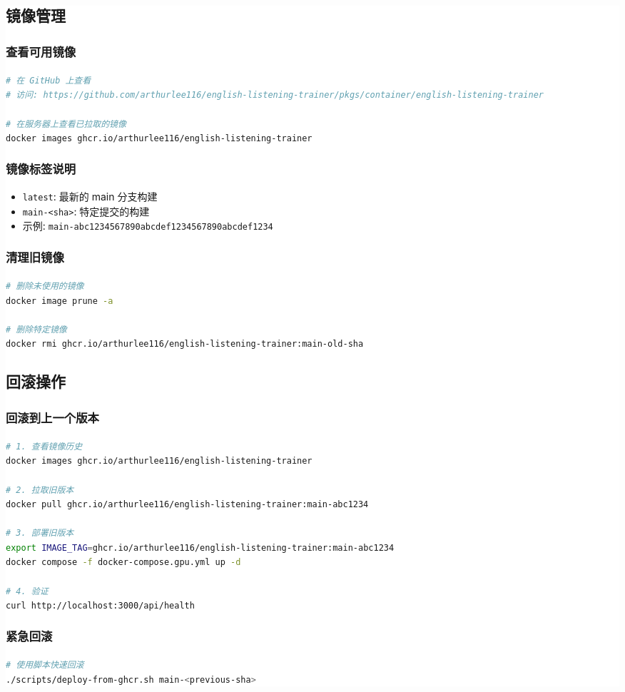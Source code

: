 ## 镜像管理

### 查看可用镜像

```bash
# 在 GitHub 上查看
# 访问: https://github.com/arthurlee116/english-listening-trainer/pkgs/container/english-listening-trainer

# 在服务器上查看已拉取的镜像
docker images ghcr.io/arthurlee116/english-listening-trainer
```

### 镜像标签说明

- `latest`: 最新的 main 分支构建
- `main-<sha>`: 特定提交的构建
- 示例: `main-abc1234567890abcdef1234567890abcdef1234`

### 清理旧镜像

```bash
# 删除未使用的镜像
docker image prune -a

# 删除特定镜像
docker rmi ghcr.io/arthurlee116/english-listening-trainer:main-old-sha
```

## 回滚操作

### 回滚到上一个版本

```bash
# 1. 查看镜像历史
docker images ghcr.io/arthurlee116/english-listening-trainer

# 2. 拉取旧版本
docker pull ghcr.io/arthurlee116/english-listening-trainer:main-abc1234

# 3. 部署旧版本
export IMAGE_TAG=ghcr.io/arthurlee116/english-listening-trainer:main-abc1234
docker compose -f docker-compose.gpu.yml up -d

# 4. 验证
curl http://localhost:3000/api/health
```

### 紧急回滚

```bash
# 使用脚本快速回滚
./scripts/deploy-from-ghcr.sh main-<previous-sha>
```
